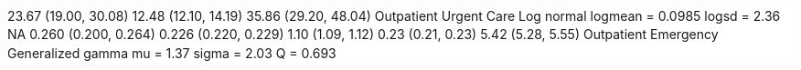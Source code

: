 </td>
<td style="text-align:center;">
23.67 (19.00, 30.08)
</td>
<td style="text-align:center;">
12.48 (12.10, 14.19)
</td>
<td style="text-align:center;">
35.86 (29.20, 48.04)
</td>
</tr>
<tr>
<td style="text-align:center;">
Outpatient
</td>
<td style="text-align:center;">
Urgent Care
</td>
<td style="text-align:center;">
Log normal
</td>
<td style="text-align:center;">
logmean = 0.0985
</td>
<td style="text-align:center;">
logsd = 2.36
</td>
<td style="text-align:center;">
NA
</td>
<td style="text-align:center;">
0.260 (0.200, 0.264)
</td>
<td style="text-align:center;">
0.226 (0.220, 0.229)
</td>
<td style="text-align:center;">
1.10 (1.09, 1.12)
</td>
<td style="text-align:center;">
0.23 (0.21, 0.23)
</td>
<td style="text-align:center;">
5.42 (5.28, 5.55)
</td>
</tr>
<tr>
<td style="text-align:center;">
Outpatient
</td>
<td style="text-align:center;">
Emergency
</td>
<td style="text-align:center;">
Generalized gamma
</td>
<td style="text-align:center;">
mu = 1.37
</td>
<td style="text-align:center;">
sigma = 2.03
</td>
<td style="text-align:center;">
Q = 0.693